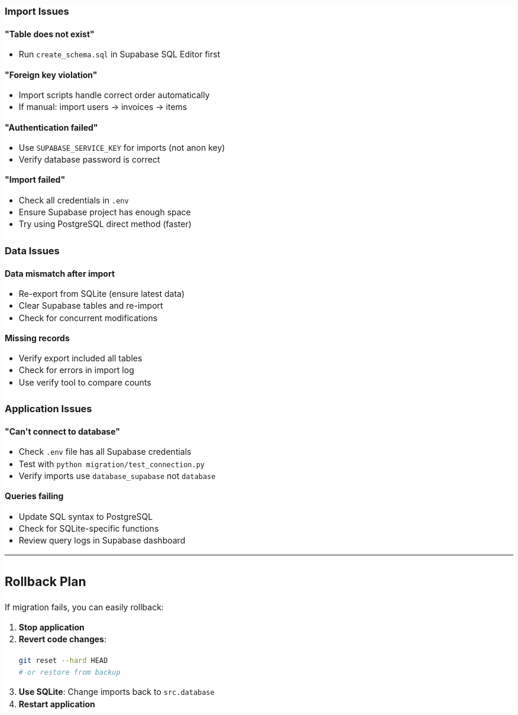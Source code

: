 ### Import Issues

**"Table does not exist"**
- Run `create_schema.sql` in Supabase SQL Editor first

**"Foreign key violation"**
- Import scripts handle correct order automatically
- If manual: import users → invoices → items

**"Authentication failed"**
- Use `SUPABASE_SERVICE_KEY` for imports (not anon key)
- Verify database password is correct

**"Import failed"**
- Check all credentials in `.env`
- Ensure Supabase project has enough space
- Try using PostgreSQL direct method (faster)

### Data Issues

**Data mismatch after import**
- Re-export from SQLite (ensure latest data)
- Clear Supabase tables and re-import
- Check for concurrent modifications

**Missing records**
- Verify export included all tables
- Check for errors in import log
- Use verify tool to compare counts

### Application Issues

**"Can't connect to database"**
- Check `.env` file has all Supabase credentials
- Test with `python migration/test_connection.py`
- Verify imports use `database_supabase` not `database`

**Queries failing**
- Update SQL syntax to PostgreSQL
- Check for SQLite-specific functions
- Review query logs in Supabase dashboard

---

## Rollback Plan

If migration fails, you can easily rollback:

1. **Stop application**
2. **Revert code changes**: 
   ```bash
   git reset --hard HEAD
   # or restore from backup
   ```
3. **Use SQLite**: Change imports back to `src.database`
4. **Restart application**
